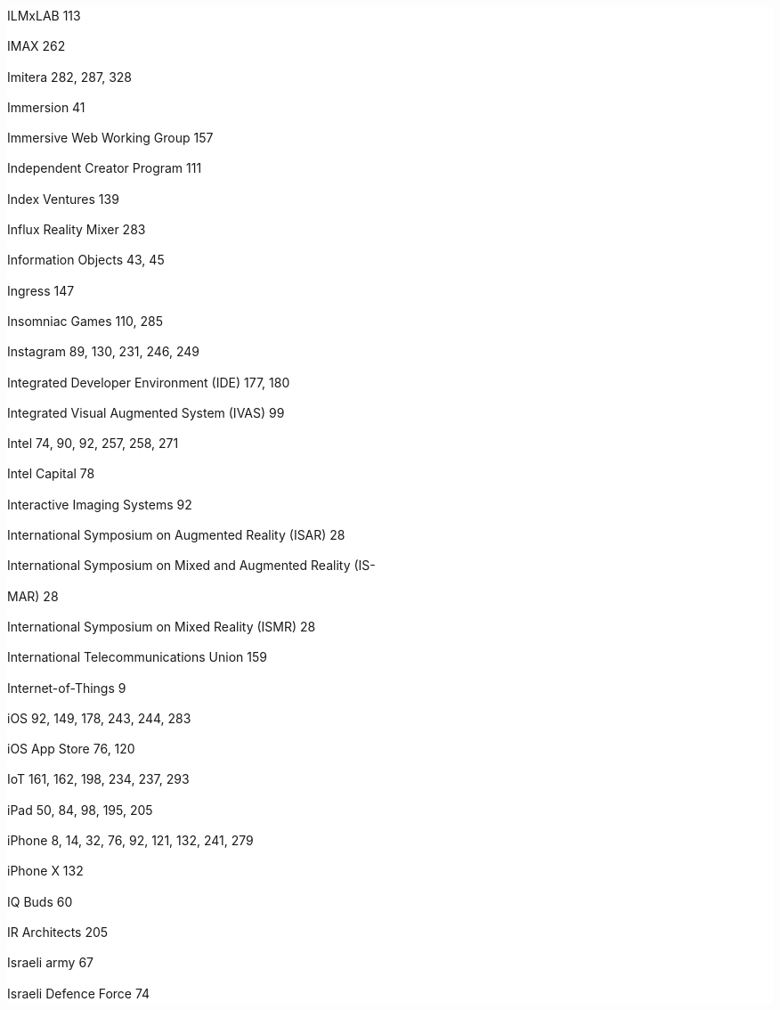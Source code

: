 ILMxLAB 113

IMAX 262

Imitera 282, 287, 328

Immersion 41

Immersive Web Working Group 157

Independent Creator Program 111

Index Ventures 139

Influx Reality Mixer 283

Information Objects 43, 45

Ingress 147

Insomniac Games 110, 285

Instagram 89, 130, 231, 246, 249

Integrated Developer Environment (IDE) 177, 180

Integrated Visual Augmented System (IVAS) 99

Intel 74, 90, 92, 257, 258, 271

Intel Capital 78

Interactive Imaging Systems 92

International Symposium on Augmented Reality (ISAR) 28

International Symposium on Mixed and Augmented Reality (IS-

MAR) 28

International Symposium on Mixed Reality (ISMR) 28

International Telecommunications Union 159

Internet-of-Things 9

iOS 92, 149, 178, 243, 244, 283

iOS App Store 76, 120

IoT 161, 162, 198, 234, 237, 293

iPad 50, 84, 98, 195, 205

iPhone 8, 14, 32, 76, 92, 121, 132, 241, 279

iPhone X 132

IQ Buds 60

IR Architects 205

Israeli army 67

Israeli Defence Force 74
